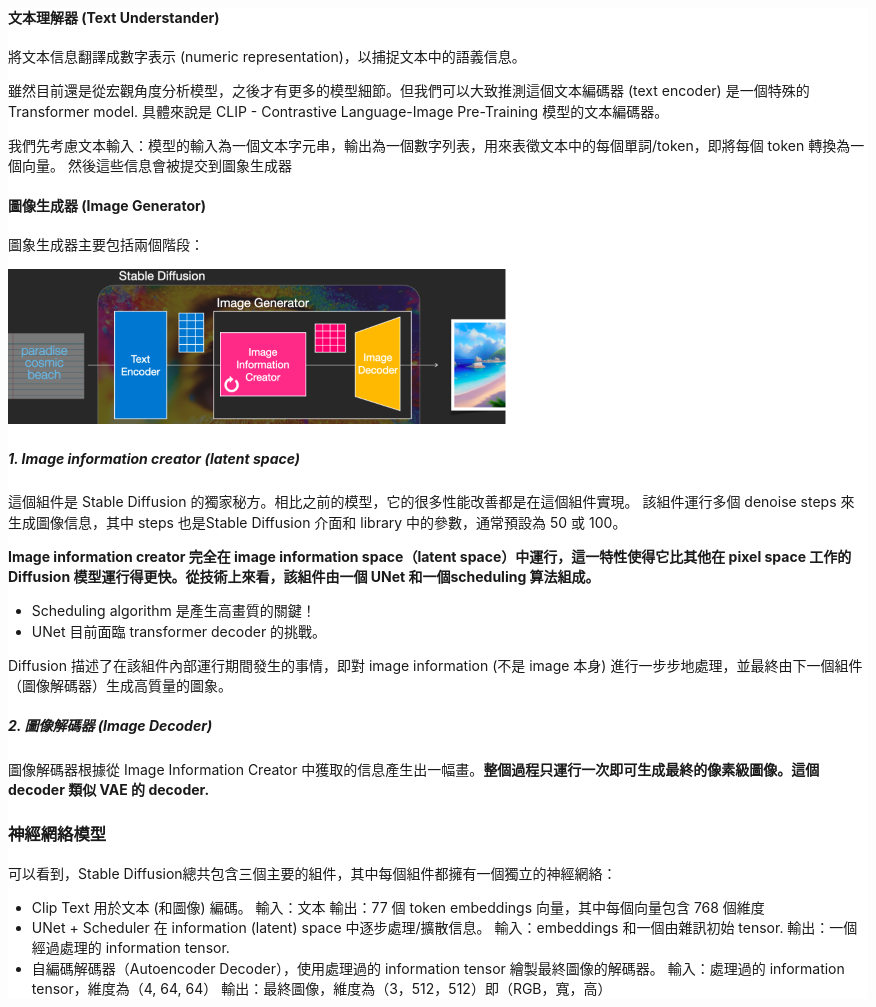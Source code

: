 

#### 文本理解器 (Text Understander)

將文本信息翻譯成數字表示 (numeric representation)，以捕捉文本中的語義信息。

雖然目前還是從宏觀角度分析模型，之後才有更多的模型細節。但我們可以大致推測這個文本編碼器 (text encoder) 是一個特殊的Transformer model.   具體來說是 CLIP -  Contrastive Language-Image Pre-Training 模型的文本編碼器。

我們先考慮文本輸入：模型的輸入為一個文本字元串，輸出為一個數字列表，用來表徵文本中的每個單詞/token，即將每個 token 轉換為一個向量。
然後這些信息會被提交到圖象生成器

#### 圖像生成器 (Image Generator)

圖象生成器主要包括兩個階段：

<img src="/media/image-20230211222238654.png" alt="image-20230211222238654" style="zoom:50%;" />

##### 1. Image information creator (latent space)

這個組件是 Stable Diffusion 的獨家秘方。相比之前的模型，它的很多性能改善都是在這個組件實現。
該組件運行多個 denoise steps 來生成圖像信息，其中 steps 也是Stable Diffusion 介面和 library 中的參數，通常預設為 50 或 100。

**Image information creator 完全在 image information space（latent space）中運行，這一特性使得它比其他在 pixel space 工作的 Diffusion 模型運行得更快。從技術上來看，該組件由一個 UNet 和一個scheduling 算法組成。** 

* Scheduling algorithm 是產生高畫質的關鍵！
* UNet 目前面臨 transformer decoder 的挑戰。

Diffusion 描述了在該組件內部運行期間發生的事情，即對 image information (不是 image 本身) 進行一步步地處理，並最終由下一個組件（圖像解碼器）生成高質量的圖象。

##### 2. 圖像解碼器 (Image Decoder)

圖像解碼器根據從 Image Information Creator 中獲取的信息產生出一幅畫。**整個過程只運行一次即可生成最終的像素級圖像。這個 decoder 類似 VAE 的 decoder.**



### 神經網絡模型

可以看到，Stable Diffusion總共包含三個主要的組件，其中每個組件都擁有一個獨立的神經網絡：

* Clip Text 用於文本 (和圖像) 編碼。
  輸入：文本
  輸出：77 個 token embeddings 向量，其中每個向量包含 768 個維度
* UNet + Scheduler 在 information (latent) space 中逐步處理/擴散信息。
  輸入：embeddings 和一個由雜訊初始 tensor.
  輸出：一個經過處理的 information tensor.
* 自編碼解碼器（Autoencoder Decoder），使用處理過的 information tensor 繪製最終圖像的解碼器。
  輸入：處理過的 information tensor，維度為（4, 64, 64）
  輸出：最終圖像，維度為（3，512，512）即（RGB，寬，高）
